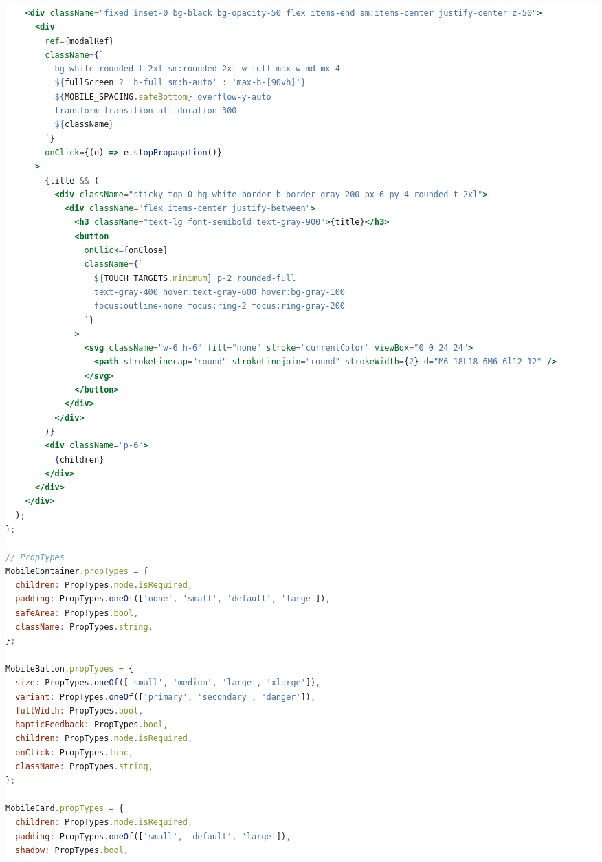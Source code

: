 ```jsx
    <div className="fixed inset-0 bg-black bg-opacity-50 flex items-end sm:items-center justify-center z-50">
      <div
        ref={modalRef}
        className={`
          bg-white rounded-t-2xl sm:rounded-2xl w-full max-w-md mx-4
          ${fullScreen ? 'h-full sm:h-auto' : 'max-h-[90vh]'}
          ${MOBILE_SPACING.safeBottom} overflow-y-auto
          transform transition-all duration-300
          ${className}
        `}
        onClick={(e) => e.stopPropagation()}
      >
        {title && (
          <div className="sticky top-0 bg-white border-b border-gray-200 px-6 py-4 rounded-t-2xl">
            <div className="flex items-center justify-between">
              <h3 className="text-lg font-semibold text-gray-900">{title}</h3>
              <button
                onClick={onClose}
                className={`
                  ${TOUCH_TARGETS.minimum} p-2 rounded-full
                  text-gray-400 hover:text-gray-600 hover:bg-gray-100
                  focus:outline-none focus:ring-2 focus:ring-gray-200
                `}
              >
                <svg className="w-6 h-6" fill="none" stroke="currentColor" viewBox="0 0 24 24">
                  <path strokeLinecap="round" strokeLinejoin="round" strokeWidth={2} d="M6 18L18 6M6 6l12 12" />
                </svg>
              </button>
            </div>
          </div>
        )}
        <div className="p-6">
          {children}
        </div>
      </div>
    </div>
  );
};

// PropTypes
MobileContainer.propTypes = {
  children: PropTypes.node.isRequired,
  padding: PropTypes.oneOf(['none', 'small', 'default', 'large']),
  safeArea: PropTypes.bool,
  className: PropTypes.string,
};

MobileButton.propTypes = {
  size: PropTypes.oneOf(['small', 'medium', 'large', 'xlarge']),
  variant: PropTypes.oneOf(['primary', 'secondary', 'danger']),
  fullWidth: PropTypes.bool,
  hapticFeedback: PropTypes.bool,
  children: PropTypes.node.isRequired,
  onClick: PropTypes.func,
  className: PropTypes.string,
};

MobileCard.propTypes = {
  children: PropTypes.node.isRequired,
  padding: PropTypes.oneOf(['small', 'default', 'large']),
  shadow: PropTypes.bool,
```